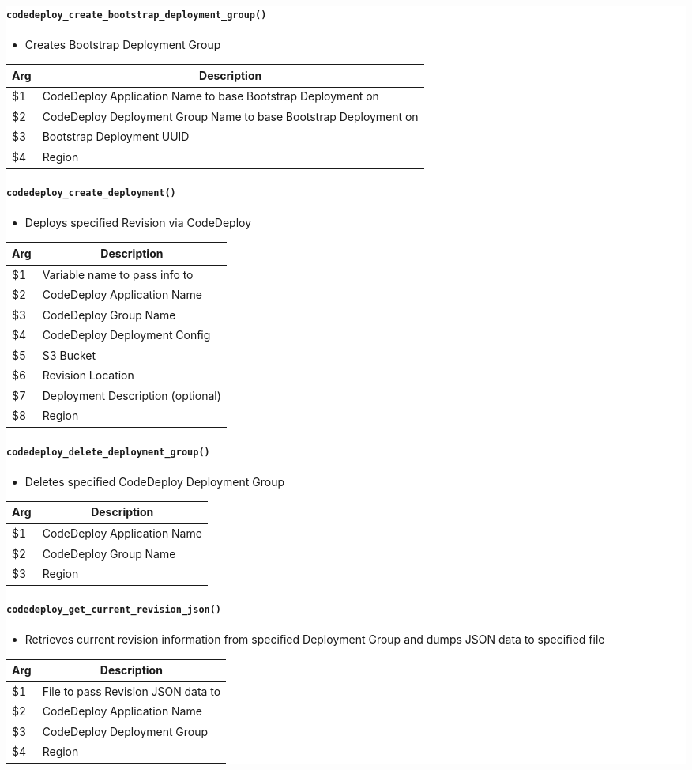 #### `codedeploy_create_bootstrap_deployment_group()`
- Creates Bootstrap Deployment Group

| Arg | Description |
| --- | --- |
| $1 | CodeDeploy Application Name to base Bootstrap Deployment on
| $2 | CodeDeploy Deployment Group Name to base Bootstrap Deployment on
| $3 | Bootstrap Deployment UUID
| $4 | Region

#### `codedeploy_create_deployment()`
- Deploys specified Revision via CodeDeploy

| Arg | Description |
| --- | --- |
| $1 | Variable name to pass info to
| $2 | CodeDeploy Application Name
| $3 | CodeDeploy Group Name
| $4 | CodeDeploy Deployment Config
| $5 | S3 Bucket
| $6 | Revision Location
| $7 | Deployment Description (optional)
| $8 | Region

#### `codedeploy_delete_deployment_group()`
- Deletes specified CodeDeploy Deployment Group

| Arg | Description |
| --- | --- |
| $1 | CodeDeploy Application Name
| $2 | CodeDeploy Group Name
| $3 | Region

#### `codedeploy_get_current_revision_json()`
- Retrieves current revision information from specified Deployment Group and dumps JSON data to specified file

| Arg | Description |
| --- | --- |
| $1 | File to pass Revision JSON data to
| $2 | CodeDeploy Application Name
| $3 | CodeDeploy Deployment Group
| $4 | Region
